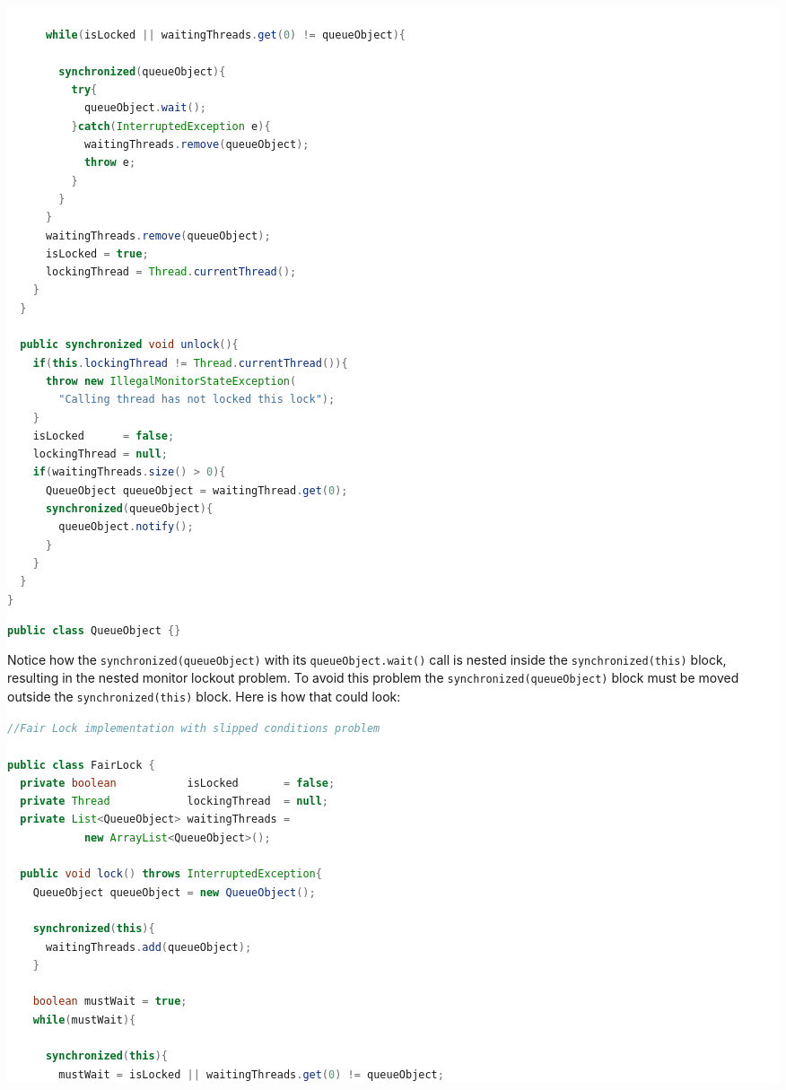 ```java

      while(isLocked || waitingThreads.get(0) != queueObject){

        synchronized(queueObject){
          try{
            queueObject.wait();
          }catch(InterruptedException e){
            waitingThreads.remove(queueObject);
            throw e;
          }
        }
      }
      waitingThreads.remove(queueObject);
      isLocked = true;
      lockingThread = Thread.currentThread();
    }
  }

  public synchronized void unlock(){
    if(this.lockingThread != Thread.currentThread()){
      throw new IllegalMonitorStateException(
        "Calling thread has not locked this lock");
    }
    isLocked      = false;
    lockingThread = null;
    if(waitingThreads.size() > 0){
      QueueObject queueObject = waitingThread.get(0);
      synchronized(queueObject){
        queueObject.notify();
      }
    }
  }
}
```

```java
public class QueueObject {}
```

Notice how the `synchronized(queueObject)` with its `queueObject.wait()` call is nested inside the `synchronized(this)` block, resulting in the nested monitor lockout problem. To avoid this problem the `synchronized(queueObject)` block must be moved outside the `synchronized(this)` block. Here is how that could look:

```java
//Fair Lock implementation with slipped conditions problem

public class FairLock {
  private boolean           isLocked       = false;
  private Thread            lockingThread  = null;
  private List<QueueObject> waitingThreads =
            new ArrayList<QueueObject>();

  public void lock() throws InterruptedException{
    QueueObject queueObject = new QueueObject();

    synchronized(this){
      waitingThreads.add(queueObject);
    }

    boolean mustWait = true;
    while(mustWait){

      synchronized(this){
        mustWait = isLocked || waitingThreads.get(0) != queueObject;
```